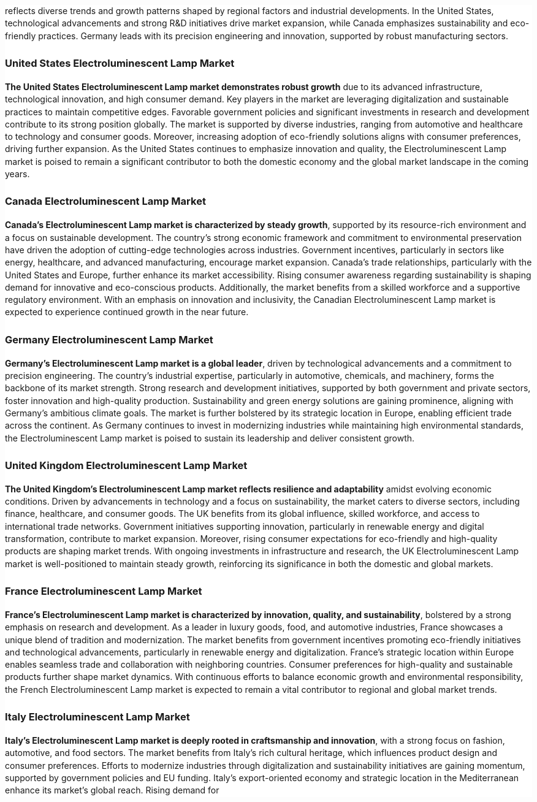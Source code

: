 reflects diverse trends and growth patterns shaped by regional factors and industrial developments. In the United States, technological advancements and strong R&amp;D initiatives drive market expansion, while Canada emphasizes sustainability and eco-friendly practices. Germany leads with its precision engineering and innovation, supported by robust manufacturing sectors.</span></em></p></blockquote><h3><strong>United States Electroluminescent Lamp Market</strong></h3><p><strong>The United States Electroluminescent Lamp market demonstrates robust growth</strong> due to its advanced infrastructure, technological innovation, and high consumer demand. Key players in the market are leveraging digitalization and sustainable practices to maintain competitive edges. Favorable government policies and significant investments in research and development contribute to its strong position globally. The market is supported by diverse industries, ranging from automotive and healthcare to technology and consumer goods. Moreover, increasing adoption of eco-friendly solutions aligns with consumer preferences, driving further expansion. As the United States continues to emphasize innovation and quality, the Electroluminescent Lamp market is poised to remain a significant contributor to both the domestic economy and the global market landscape in the coming years.</p><h3><strong>Canada Electroluminescent Lamp Market</strong></h3><p><strong>Canada&rsquo;s Electroluminescent Lamp market is characterized by steady growth</strong>, supported by its resource-rich environment and a focus on sustainable development. The country&rsquo;s strong economic framework and commitment to environmental preservation have driven the adoption of cutting-edge technologies across industries. Government incentives, particularly in sectors like energy, healthcare, and advanced manufacturing, encourage market expansion. Canada&rsquo;s trade relationships, particularly with the United States and Europe, further enhance its market accessibility. Rising consumer awareness regarding sustainability is shaping demand for innovative and eco-conscious products. Additionally, the market benefits from a skilled workforce and a supportive regulatory environment. With an emphasis on innovation and inclusivity, the Canadian Electroluminescent Lamp market is expected to experience continued growth in the near future.</p><h3><strong>Germany Electroluminescent Lamp Market</strong></h3><p><strong>Germany&rsquo;s Electroluminescent Lamp market is a global leader</strong>, driven by technological advancements and a commitment to precision engineering. The country&rsquo;s industrial expertise, particularly in automotive, chemicals, and machinery, forms the backbone of its market strength. Strong research and development initiatives, supported by both government and private sectors, foster innovation and high-quality production. Sustainability and green energy solutions are gaining prominence, aligning with Germany&rsquo;s ambitious climate goals. The market is further bolstered by its strategic location in Europe, enabling efficient trade across the continent. As Germany continues to invest in modernizing industries while maintaining high environmental standards, the Electroluminescent Lamp market is poised to sustain its leadership and deliver consistent growth.</p><h3><strong>United Kingdom Electroluminescent Lamp Market</strong></h3><p><strong>The United Kingdom&rsquo;s Electroluminescent Lamp market reflects resilience and adaptability</strong> amidst evolving economic conditions. Driven by advancements in technology and a focus on sustainability, the market caters to diverse sectors, including finance, healthcare, and consumer goods. The UK benefits from its global influence, skilled workforce, and access to international trade networks. Government initiatives supporting innovation, particularly in renewable energy and digital transformation, contribute to market expansion. Moreover, rising consumer expectations for eco-friendly and high-quality products are shaping market trends. With ongoing investments in infrastructure and research, the UK Electroluminescent Lamp market is well-positioned to maintain steady growth, reinforcing its significance in both the domestic and global markets.</p><h3><strong>France Electroluminescent Lamp Market</strong></h3><p><strong>France&rsquo;s Electroluminescent Lamp market is characterized by innovation, quality, and sustainability</strong>, bolstered by a strong emphasis on research and development. As a leader in luxury goods, food, and automotive industries, France showcases a unique blend of tradition and modernization. The market benefits from government incentives promoting eco-friendly initiatives and technological advancements, particularly in renewable energy and digitalization. France&rsquo;s strategic location within Europe enables seamless trade and collaboration with neighboring countries. Consumer preferences for high-quality and sustainable products further shape market dynamics. With continuous efforts to balance economic growth and environmental responsibility, the French Electroluminescent Lamp market is expected to remain a vital contributor to regional and global market trends.</p><h3><strong>Italy Electroluminescent Lamp Market</strong></h3><p><strong>Italy&rsquo;s Electroluminescent Lamp market is deeply rooted in craftsmanship and innovation</strong>, with a strong focus on fashion, automotive, and food sectors. The market benefits from Italy&rsquo;s rich cultural heritage, which influences product design and consumer preferences. Efforts to modernize industries through digitalization and sustainability initiatives are gaining momentum, supported by government policies and EU funding. Italy&rsquo;s export-oriented economy and strategic location in the Mediterranean enhance its market&rsquo;s global reach. Rising demand for